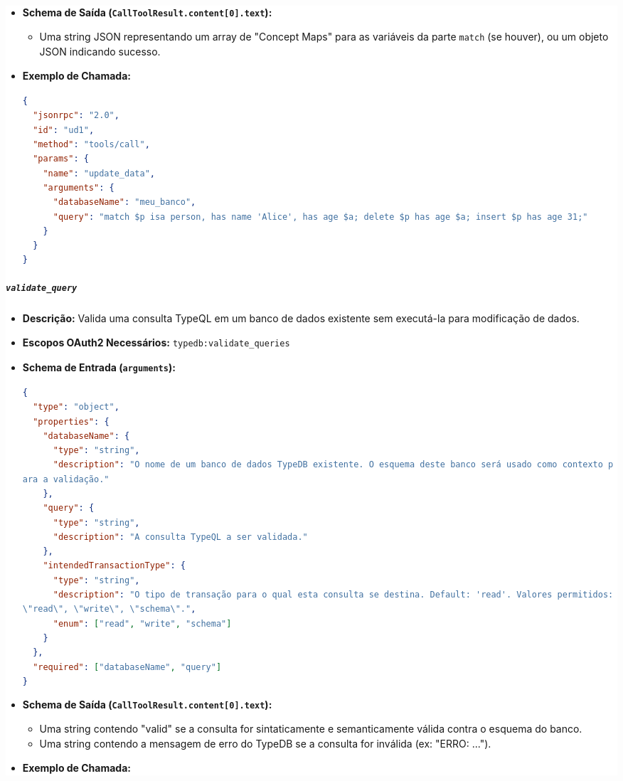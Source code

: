 * **Schema de Saída (`CallToolResult.content[0].text`):**
  * Uma string JSON representando um array de "Concept Maps" para as variáveis da parte `match` (se houver), ou um objeto JSON indicando sucesso.
* **Exemplo de Chamada:**

    ```json
    {
      "jsonrpc": "2.0",
      "id": "ud1",
      "method": "tools/call",
      "params": {
        "name": "update_data",
        "arguments": {
          "databaseName": "meu_banco",
          "query": "match $p isa person, has name 'Alice', has age $a; delete $p has age $a; insert $p has age 31;"
        }
      }
    }
    ```

##### **`validate_query`**

* **Descrição:** Valida uma consulta TypeQL em um banco de dados existente sem executá-la para modificação de dados.
* **Escopos OAuth2 Necessários:** `typedb:validate_queries`
* **Schema de Entrada (`arguments`):**

    ```json
    {
      "type": "object",
      "properties": {
        "databaseName": {
          "type": "string",
          "description": "O nome de um banco de dados TypeDB existente. O esquema deste banco será usado como contexto para a validação."
        },
        "query": {
          "type": "string",
          "description": "A consulta TypeQL a ser validada."
        },
        "intendedTransactionType": {
          "type": "string",
          "description": "O tipo de transação para o qual esta consulta se destina. Default: 'read'. Valores permitidos: \"read\", \"write\", \"schema\".",
          "enum": ["read", "write", "schema"]
        }
      },
      "required": ["databaseName", "query"]
    }
    ```

* **Schema de Saída (`CallToolResult.content[0].text`):**
  * Uma string contendo "valid" se a consulta for sintaticamente e semanticamente válida contra o esquema do banco.
  * Uma string contendo a mensagem de erro do TypeDB se a consulta for inválida (ex: "ERRO: ...").
* **Exemplo de Chamada:**

